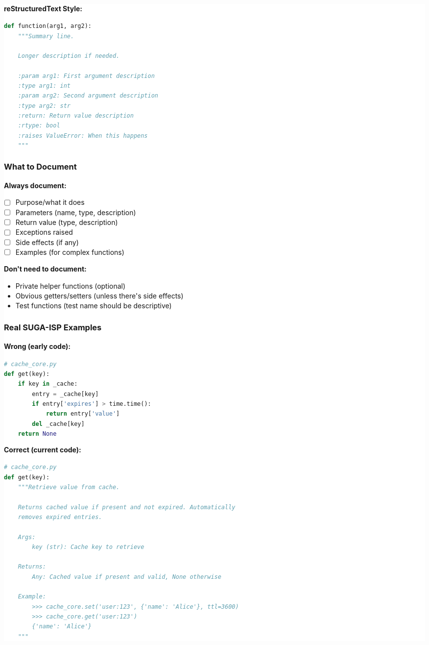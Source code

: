 **reStructuredText Style:**
```python
def function(arg1, arg2):
    """Summary line.
    
    Longer description if needed.
    
    :param arg1: First argument description
    :type arg1: int
    :param arg2: Second argument description
    :type arg2: str
    :return: Return value description
    :rtype: bool
    :raises ValueError: When this happens
    """
```

### What to Document

**Always document:**
- [ ] Purpose/what it does
- [ ] Parameters (name, type, description)
- [ ] Return value (type, description)
- [ ] Exceptions raised
- [ ] Side effects (if any)
- [ ] Examples (for complex functions)

**Don't need to document:**
- Private helper functions (optional)
- Obvious getters/setters (unless there's side effects)
- Test functions (test name should be descriptive)

### Real SUGA-ISP Examples

**Wrong (early code):**
```python
# cache_core.py
def get(key):
    if key in _cache:
        entry = _cache[key]
        if entry['expires'] > time.time():
            return entry['value']
        del _cache[key]
    return None
```

**Correct (current code):**
```python
# cache_core.py
def get(key):
    """Retrieve value from cache.
    
    Returns cached value if present and not expired. Automatically
    removes expired entries.
    
    Args:
        key (str): Cache key to retrieve
    
    Returns:
        Any: Cached value if present and valid, None otherwise
    
    Example:
        >>> cache_core.set('user:123', {'name': 'Alice'}, ttl=3600)
        >>> cache_core.get('user:123')
        {'name': 'Alice'}
    """
```